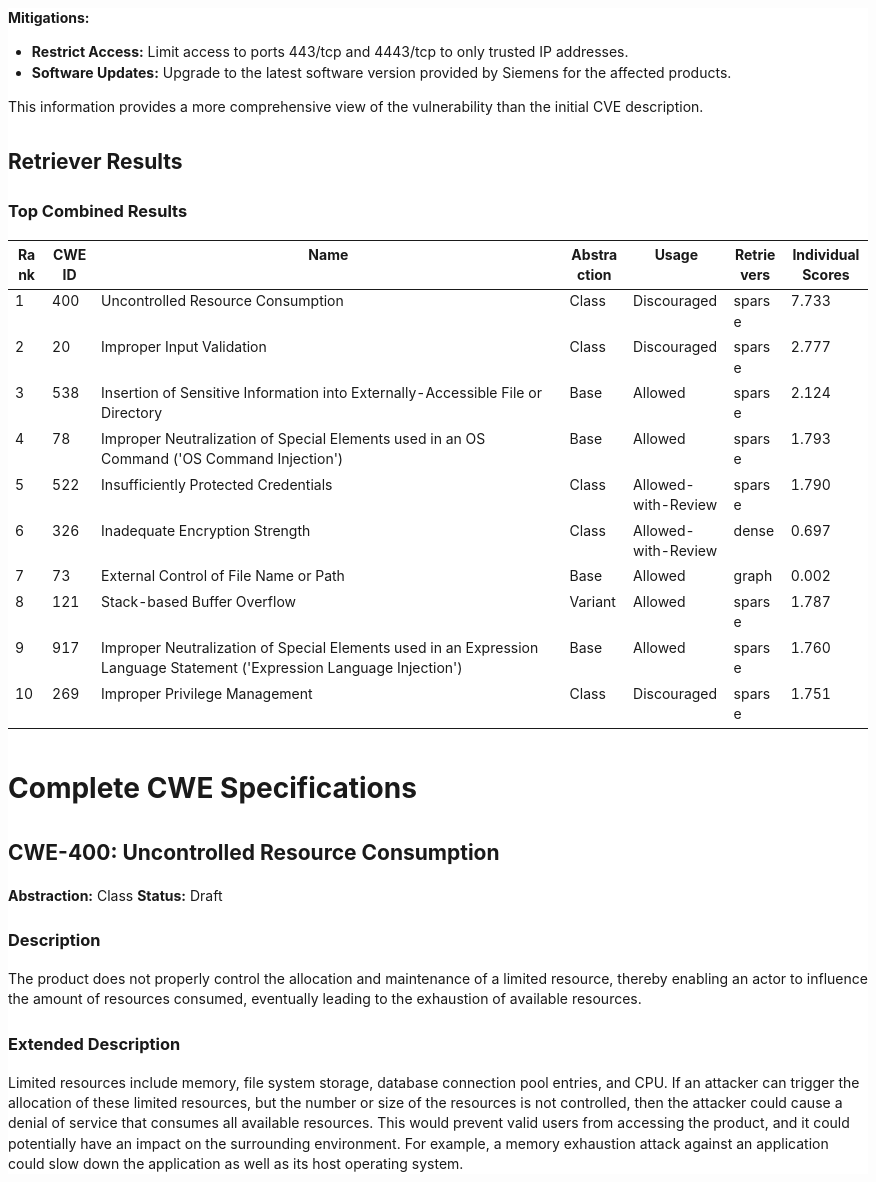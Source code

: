 **Mitigations:**

*   **Restrict Access:** Limit access to ports 443/tcp and 4443/tcp to only trusted IP addresses.
*   **Software Updates:** Upgrade to the latest software version provided by Siemens for the affected products.

This information provides a more comprehensive view of the vulnerability than the initial CVE description.

## Retriever Results

### Top Combined Results

| Rank | CWE ID | Name | Abstraction | Usage  | Retrievers | Individual Scores |
|------|--------|------|-------------|-------|------------|-------------------|
| 1 | 400 | Uncontrolled Resource Consumption | Class | Discouraged | sparse | 7.733 |
| 2 | 20 | Improper Input Validation | Class | Discouraged | sparse | 2.777 |
| 3 | 538 | Insertion of Sensitive Information into Externally-Accessible File or Directory | Base | Allowed | sparse | 2.124 |
| 4 | 78 | Improper Neutralization of Special Elements used in an OS Command ('OS Command Injection') | Base | Allowed | sparse | 1.793 |
| 5 | 522 | Insufficiently Protected Credentials | Class | Allowed-with-Review | sparse | 1.790 |
| 6 | 326 | Inadequate Encryption Strength | Class | Allowed-with-Review | dense | 0.697 |
| 7 | 73 | External Control of File Name or Path | Base | Allowed | graph | 0.002 |
| 8 | 121 | Stack-based Buffer Overflow | Variant | Allowed | sparse | 1.787 |
| 9 | 917 | Improper Neutralization of Special Elements used in an Expression Language Statement ('Expression Language Injection') | Base | Allowed | sparse | 1.760 |
| 10 | 269 | Improper Privilege Management | Class | Discouraged | sparse | 1.751 |



# Complete CWE Specifications


## CWE-400: Uncontrolled Resource Consumption
**Abstraction:** Class
**Status:** Draft

### Description
The product does not properly control the allocation and maintenance of a limited resource, thereby enabling an actor to influence the amount of resources consumed, eventually leading to the exhaustion of available resources.

### Extended Description


Limited resources include memory, file system storage, database connection pool entries, and CPU. If an attacker can trigger the allocation of these limited resources, but the number or size of the resources is not controlled, then the attacker could cause a denial of service that consumes all available resources. This would prevent valid users from accessing the product, and it could potentially have an impact on the surrounding environment. For example, a memory exhaustion attack against an application could slow down the application as well as its host operating system.
